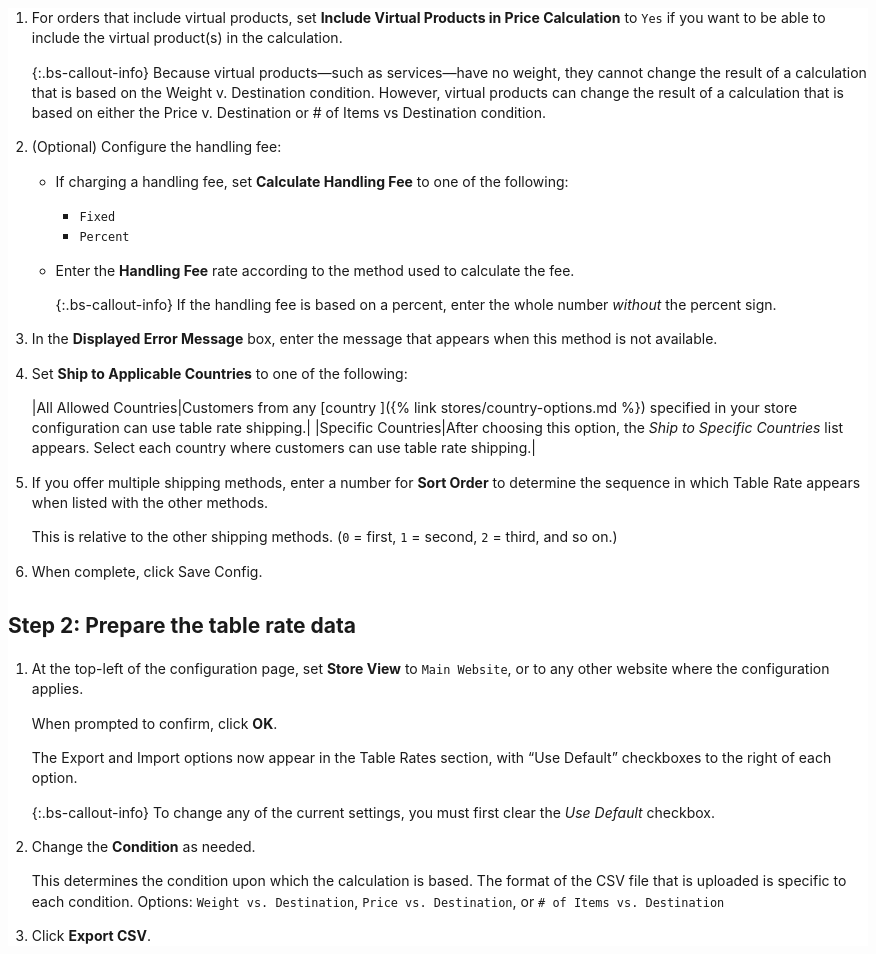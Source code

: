 1. For orders that include virtual products, set **Include Virtual Products in Price Calculation** to `Yes` if you want to be able to include the virtual product(s) in the calculation.

   {:.bs-callout-info}
   Because virtual products—such as services—have no weight, they cannot change the result of a calculation that is based on the Weight v. Destination condition. However, virtual products can change the result of a calculation that is based on either the Price v. Destination or # of Items vs Destination condition.

1. (Optional) Configure the handling fee:

   * If charging a handling fee, set **Calculate Handling Fee** to one of the following:

      * `Fixed`
      * `Percent`

   * Enter the **Handling Fee** rate according to the method used to calculate the fee.

      {:.bs-callout-info}
      If the handling fee is based on a percent, enter the whole number *without* the percent sign.

1. In the **Displayed Error Message** box, enter the message that appears when this method is not available.

1. Set **Ship to Applicable Countries** to one of the following:

   |All Allowed Countries|Customers from any [country ]({% link stores/country-options.md %}) specified in your store configuration can use table rate shipping.|
   |Specific Countries|After choosing this option, the _Ship to Specific Countries_ list appears. Select each country where customers can use table rate shipping.|

1. If you offer multiple shipping methods, enter a number for **Sort Order** to determine the sequence in which Table Rate appears when listed with the other methods.

   This is relative to the other shipping methods. (`0` = first, `1` = second, `2` = third, and so on.)

1. When complete, click <span class="btn">Save Config</span>.

## Step 2: Prepare the table rate data

1. At the top-left of the configuration page, set **Store View** to `Main Website`, or to any other website where the configuration applies.

   When prompted to confirm, click **OK**.

   The Export and Import options now appear in the Table Rates section, with “Use Default” checkboxes to the right of each option.

   {:.bs-callout-info}
   To change any of the current settings, you must first clear the _Use Default_ checkbox.

1. Change the **Condition** as needed.

   This determines the condition upon which the calculation is based. The format of the CSV file that is uploaded is specific to each condition. Options: `Weight vs. Destination`, `Price vs. Destination`,  or `# of Items vs. Destination`

1. Click **Export CSV**.

